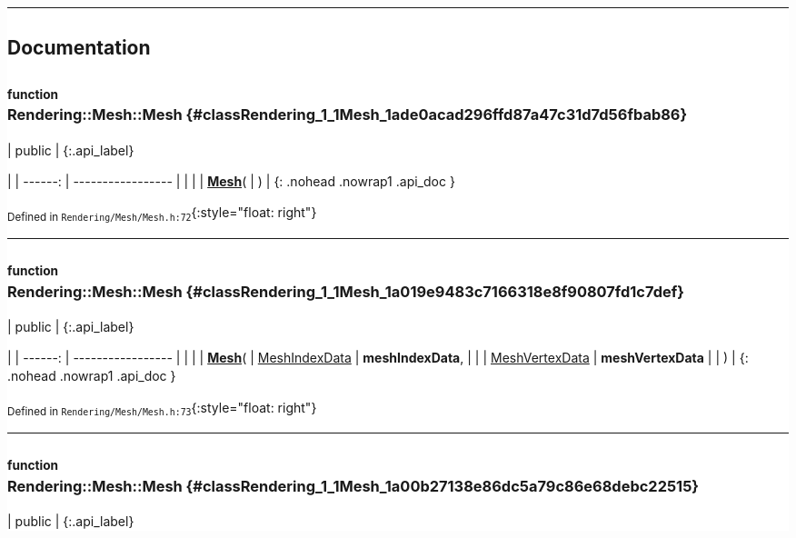 

-------------------------------------------------------------------

## Documentation

### <small>function</small><br/> Rendering::Mesh::Mesh {#classRendering_1_1Mesh_1ade0acad296ffd87a47c31d7d56fbab86}

| public |
{:.api_label}

|
| ------: | ----------------- |
|  |
|  **[Mesh](#classRendering_1_1Mesh_1ade0acad296ffd87a47c31d7d56fbab86)**( |  ) |
{: .nohead .nowrap1 .api_doc }





<sub>Defined in `Rendering/Mesh/Mesh.h:72`</sub>{:style="float: right"}

-------------------------------------------------------------------

### <small>function</small><br/> Rendering::Mesh::Mesh {#classRendering_1_1Mesh_1a019e9483c7166318e8f90807fd1c7def}

| public |
{:.api_label}

|
| ------: | ----------------- |
|  |
|  **[Mesh](#classRendering_1_1Mesh_1a019e9483c7166318e8f90807fd1c7def)**( |  [MeshIndexData](classRendering_1_1MeshIndexData)  | **meshIndexData**, |
| |  [MeshVertexData](classRendering_1_1MeshVertexData)  | **meshVertexData** |
|   ) |
{: .nohead .nowrap1 .api_doc }





<sub>Defined in `Rendering/Mesh/Mesh.h:73`</sub>{:style="float: right"}

-------------------------------------------------------------------

### <small>function</small><br/> Rendering::Mesh::Mesh {#classRendering_1_1Mesh_1a00b27138e86dc5a79c86e68debc22515}

| public |
{:.api_label}
